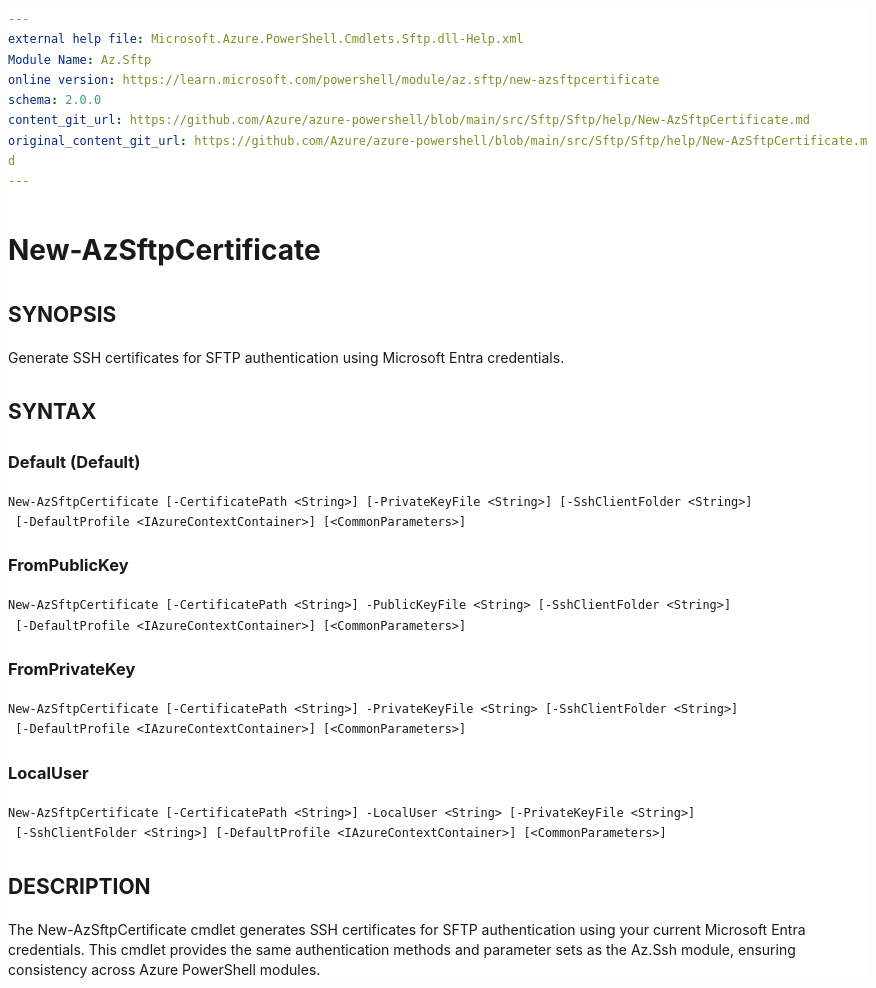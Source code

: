 ```yaml
---
external help file: Microsoft.Azure.PowerShell.Cmdlets.Sftp.dll-Help.xml
Module Name: Az.Sftp
online version: https://learn.microsoft.com/powershell/module/az.sftp/new-azsftpcertificate
schema: 2.0.0
content_git_url: https://github.com/Azure/azure-powershell/blob/main/src/Sftp/Sftp/help/New-AzSftpCertificate.md
original_content_git_url: https://github.com/Azure/azure-powershell/blob/main/src/Sftp/Sftp/help/New-AzSftpCertificate.md
---
```


# New-AzSftpCertificate

## SYNOPSIS
Generate SSH certificates for SFTP authentication using Microsoft Entra credentials.

## SYNTAX

### Default (Default)
```
New-AzSftpCertificate [-CertificatePath <String>] [-PrivateKeyFile <String>] [-SshClientFolder <String>]
 [-DefaultProfile <IAzureContextContainer>] [<CommonParameters>]
```

### FromPublicKey
```
New-AzSftpCertificate [-CertificatePath <String>] -PublicKeyFile <String> [-SshClientFolder <String>]
 [-DefaultProfile <IAzureContextContainer>] [<CommonParameters>]
```

### FromPrivateKey
```
New-AzSftpCertificate [-CertificatePath <String>] -PrivateKeyFile <String> [-SshClientFolder <String>]
 [-DefaultProfile <IAzureContextContainer>] [<CommonParameters>]
```

### LocalUser
```
New-AzSftpCertificate [-CertificatePath <String>] -LocalUser <String> [-PrivateKeyFile <String>]
 [-SshClientFolder <String>] [-DefaultProfile <IAzureContextContainer>] [<CommonParameters>]
```

## DESCRIPTION
The New-AzSftpCertificate cmdlet generates SSH certificates for SFTP authentication using your current Microsoft Entra credentials. This cmdlet provides the same authentication methods and parameter sets as the Az.Ssh module, ensuring consistency across Azure PowerShell modules.
